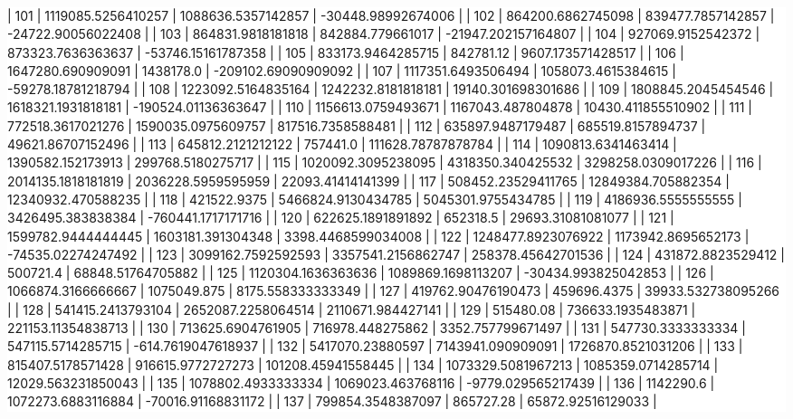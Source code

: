 | 101 | 1119085.5256410257 | 1088636.5357142857 | -30448.98992674006 |
| 102 | 864200.6862745098 | 839477.7857142857 | -24722.90056022408 |
| 103 | 864831.9818181818 | 842884.779661017 | -21947.202157164807 |
| 104 | 927069.9152542372 | 873323.7636363637 | -53746.15161787358 |
| 105 | 833173.9464285715 | 842781.12 | 9607.173571428517 |
| 106 | 1647280.690909091 | 1438178.0 | -209102.69090909092 |
| 107 | 1117351.6493506494 | 1058073.4615384615 | -59278.18781218794 |
| 108 | 1223092.5164835164 | 1242232.8181818181 | 19140.301698301686 |
| 109 | 1808845.2045454546 | 1618321.1931818181 | -190524.01136363647 |
| 110 | 1156613.0759493671 | 1167043.487804878 | 10430.411855510902 |
| 111 | 772518.3617021276 | 1590035.0975609757 | 817516.7358588481 |
| 112 | 635897.9487179487 | 685519.8157894737 | 49621.86707152496 |
| 113 | 645812.2121212122 | 757441.0 | 111628.78787878784 |
| 114 | 1090813.6341463414 | 1390582.152173913 | 299768.5180275717 |
| 115 | 1020092.3095238095 | 4318350.340425532 | 3298258.0309017226 |
| 116 | 2014135.1818181819 | 2036228.5959595959 | 22093.41414141399 |
| 117 | 508452.23529411765 | 12849384.705882354 | 12340932.470588235 |
| 118 | 421522.9375 | 5466824.9130434785 | 5045301.9755434785 |
| 119 | 4186936.5555555555 | 3426495.383838384 | -760441.1717171716 |
| 120 | 622625.1891891892 | 652318.5 | 29693.31081081077 |
| 121 | 1599782.9444444445 | 1603181.391304348 | 3398.4468599034008 |
| 122 | 1248477.8923076922 | 1173942.8695652173 | -74535.02274247492 |
| 123 | 3099162.7592592593 | 3357541.2156862747 | 258378.45642701536 |
| 124 | 431872.8823529412 | 500721.4 | 68848.51764705882 |
| 125 | 1120304.1636363636 | 1089869.1698113207 | -30434.993825042853 |
| 126 | 1066874.3166666667 | 1075049.875 | 8175.558333333349 |
| 127 | 419762.90476190473 | 459696.4375 | 39933.532738095266 |
| 128 | 541415.2413793104 | 2652087.2258064514 | 2110671.984427141 |
| 129 | 515480.08 | 736633.1935483871 | 221153.11354838713 |
| 130 | 713625.6904761905 | 716978.448275862 | 3352.757799671497 |
| 131 | 547730.3333333334 | 547115.5714285715 | -614.7619047618937 |
| 132 | 5417070.23880597 | 7143941.090909091 | 1726870.8521031206 |
| 133 | 815407.5178571428 | 916615.9772727273 | 101208.45941558445 |
| 134 | 1073329.5081967213 | 1085359.0714285714 | 12029.563231850043 |
| 135 | 1078802.4933333334 | 1069023.463768116 | -9779.029565217439 |
| 136 | 1142290.6 | 1072273.6883116884 | -70016.91168831172 |
| 137 | 799854.3548387097 | 865727.28 | 65872.92516129033 |